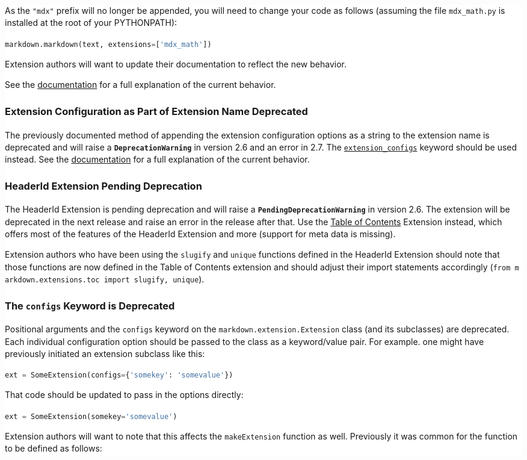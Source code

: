 As the `"mdx"` prefix will no longer be appended, you will need to change your
code as follows (assuming the file `mdx_math.py` is installed at the root of
your PYTHONPATH):

```python
markdown.markdown(text, extensions=['mdx_math'])
```

Extension authors will want to update their documentation to reflect the new
behavior.

See the [documentation](../reference.md#extensions) for a full explanation
of the current behavior.

### Extension Configuration as Part of Extension Name Deprecated

The previously documented method of appending the extension configuration
options as a string to the extension name is deprecated and will raise a
**`DeprecationWarning`** in version 2.6 and an error in 2.7. The
[`extension_configs`](../reference.md#extension_configs) keyword should be used
instead. See the [documentation](../reference.md#extension_configs) for a full
explanation of the current behavior.

### HeaderId Extension Pending Deprecation

The HeaderId Extension is pending deprecation and will raise a
**`PendingDeprecationWarning`** in version 2.6. The extension will be deprecated
in the next release and raise an error in the release after that. Use the [Table
of Contents][TOC] Extension instead, which offers most of the features of the
HeaderId Extension and more (support for meta data is missing).

Extension authors who have been using the `slugify` and `unique` functions
defined in the HeaderId Extension should note that those functions are now
defined in the Table of Contents extension and should adjust their import
statements accordingly (`from markdown.extensions.toc import slugify, unique`).

### The `configs` Keyword is Deprecated

Positional arguments and the `configs` keyword on the
`markdown.extension.Extension` class (and its subclasses) are deprecated. Each
individual configuration option should be passed to the class as a keyword/value
pair. For example. one might have previously initiated an extension subclass
like this:

```python
ext = SomeExtension(configs={'somekey': 'somevalue'})
```

That code should be updated to pass in the options directly:

```python
ext = SomeExtension(somekey='somevalue')
```

Extension authors will want to note that this affects the `makeExtension`
function as well. Previously it was common for the function to be defined as
follows:


[Bleach]: https://bleach.readthedocs.io/
[Bleach Whitelist]: https://github.com/yourcelf/bleach-whitelist
[config]: ../extensions/api.md#configsettings
[mext]: ../extensions/api.md#dot_notation
[PyPy]: https://pypy.org/
[MultiMarkdown]: https://fletcherpenney.net/multimarkdown/#metadata
[Meta-Data]: ../extensions/meta_data.md
[YAML]: https://yaml.org/
[#390]: https://github.com/Python-Markdown/markdown/issues/390
[docdata]: https://github.com/waylan/docdata
[TOC]: ../extensions/toc.md
[ch]: ../extensions/code_hilite.md
[spec]: https://www.w3.org/TR/html5/text-level-semantics.html#the-code-element
[flake8]: https://flake8.readthedocs.io/en/latest/